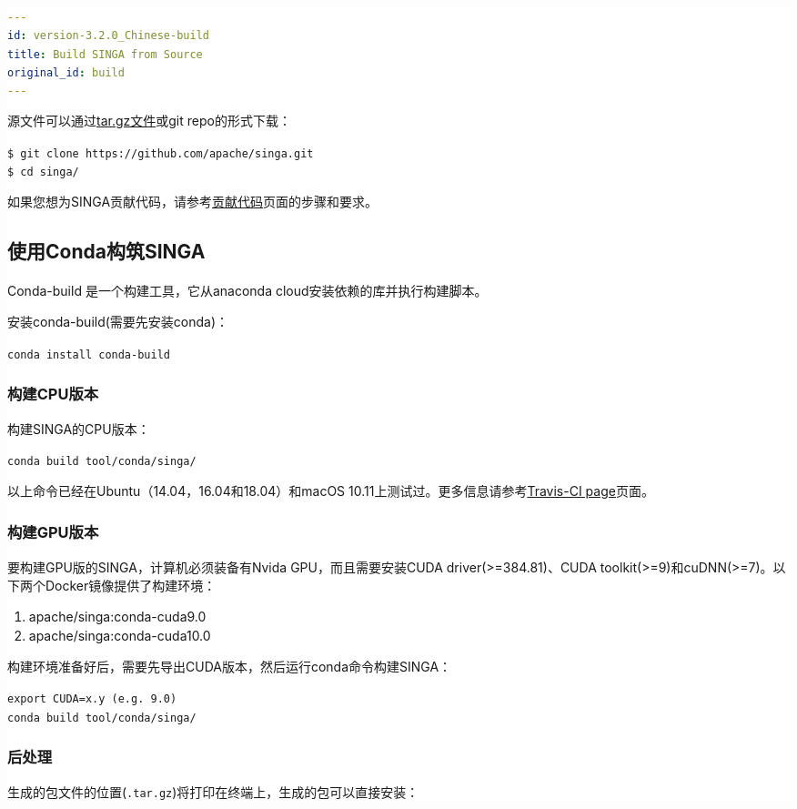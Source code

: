 ```yaml
---
id: version-3.2.0_Chinese-build
title: Build SINGA from Source
original_id: build
---
```




源文件可以通过[tar.gz文件](https://dist.apache.org/repos/dist/dev/singa/)或git repo的形式下载：

```shell
$ git clone https://github.com/apache/singa.git
$ cd singa/
```

如果您想为SINGA贡献代码，请参考[贡献代码](contribute-code.md)页面的步骤和要求。

## 使用Conda构筑SINGA

Conda-build 是一个构建工具，它从anaconda cloud安装依赖的库并执行构建脚本。

安装conda-build(需要先安装conda)：

```shell
conda install conda-build
```

### 构建CPU版本

构建SINGA的CPU版本：

```shell
conda build tool/conda/singa/
```

以上命令已经在Ubuntu（14.04，16.04和18.04）和macOS 10.11上测试过。更多信息请参考[Travis-CI page](https://travis-ci.org/apache/singa)页面。

### 构建GPU版本

要构建GPU版的SINGA，计算机必须装备有Nvida GPU，而且需要安装CUDA driver(>=384.81)、CUDA toolkit(>=9)和cuDNN(>=7)。以下两个Docker镜像提供了构建环境：

1. apache/singa:conda-cuda9.0
2. apache/singa:conda-cuda10.0

构建环境准备好后，需要先导出CUDA版本，然后运行conda命令构建SINGA：

```shell
export CUDA=x.y (e.g. 9.0)
conda build tool/conda/singa/
```

### 后处理

生成的包文件的位置(`.tar.gz`)将打印在终端上，生成的包可以直接安装：
